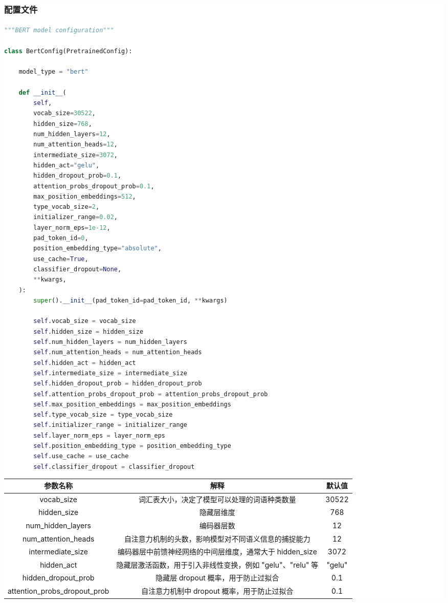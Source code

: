 ### 配置文件

```python title="BertConfig"
"""BERT model configuration"""

class BertConfig(PretrainedConfig):

    model_type = "bert"

    def __init__(
        self,
        vocab_size=30522,
        hidden_size=768,
        num_hidden_layers=12,
        num_attention_heads=12,
        intermediate_size=3072,
        hidden_act="gelu",
        hidden_dropout_prob=0.1,
        attention_probs_dropout_prob=0.1,
        max_position_embeddings=512,
        type_vocab_size=2,
        initializer_range=0.02,
        layer_norm_eps=1e-12,
        pad_token_id=0,
        position_embedding_type="absolute",
        use_cache=True,
        classifier_dropout=None,
        **kwargs,
    ):
        super().__init__(pad_token_id=pad_token_id, **kwargs)

        self.vocab_size = vocab_size
        self.hidden_size = hidden_size
        self.num_hidden_layers = num_hidden_layers
        self.num_attention_heads = num_attention_heads
        self.hidden_act = hidden_act
        self.intermediate_size = intermediate_size
        self.hidden_dropout_prob = hidden_dropout_prob
        self.attention_probs_dropout_prob = attention_probs_dropout_prob
        self.max_position_embeddings = max_position_embeddings
        self.type_vocab_size = type_vocab_size
        self.initializer_range = initializer_range
        self.layer_norm_eps = layer_norm_eps
        self.position_embedding_type = position_embedding_type
        self.use_cache = use_cache
        self.classifier_dropout = classifier_dropout
```

|           参数名称           |                                 解释                                  |   默认值   |
| :--------------------------: | :-------------------------------------------------------------------: | :--------: |
|          vocab_size          |             词汇表大小，决定了模型可以处理的词语种类数量              |   30522    |
|         hidden_size          |                              隐藏层维度                               |    768     |
|      num_hidden_layers       |                              编码器层数                               |     12     |
|     num_attention_heads      |         自注意力机制的头数，影响模型对不同语义信息的捕捉能力          |     12     |
|      intermediate_size       |       编码器层中前馈神经网络的中间层维度，通常大于 hidden_size        |    3072    |
|          hidden_act          |      隐藏层激活函数，用于引入非线性变换，例如 "gelu"、"relu" 等       |   "gelu"   |
|     hidden_dropout_prob      |                  隐藏层 dropout 概率，用于防止过拟合                  |    0.1     |
| attention_probs_dropout_prob |              自注意力机制中 dropout 概率，用于防止过拟合              |    0.1     |